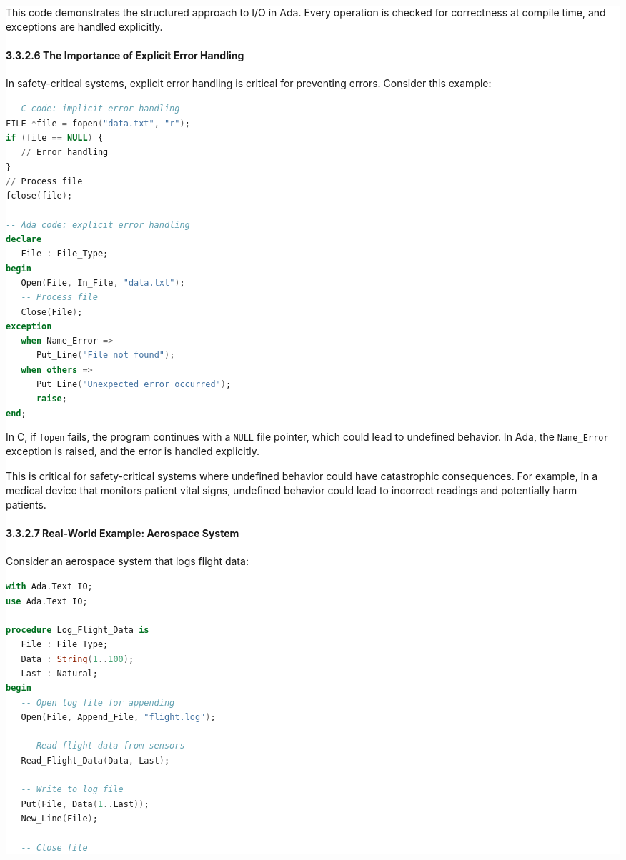 This code demonstrates the structured approach to I/O in Ada. Every operation
is checked for correctness at compile time, and exceptions are handled
explicitly.

#### 3.3.2.6 The Importance of Explicit Error Handling

In safety-critical systems, explicit error handling is critical for preventing
errors. Consider this example:

```ada
-- C code: implicit error handling
FILE *file = fopen("data.txt", "r");
if (file == NULL) {
   // Error handling
}
// Process file
fclose(file);

-- Ada code: explicit error handling
declare
   File : File_Type;
begin
   Open(File, In_File, "data.txt");
   -- Process file
   Close(File);
exception
   when Name_Error =>
      Put_Line("File not found");
   when others =>
      Put_Line("Unexpected error occurred");
      raise;
end;
```

In C, if `fopen` fails, the program continues with a `NULL` file pointer,
which could lead to undefined behavior. In Ada, the `Name_Error` exception is
raised, and the error is handled explicitly.

This is critical for safety-critical systems where undefined behavior could
have catastrophic consequences. For example, in a medical device that monitors
patient vital signs, undefined behavior could lead to incorrect readings and
potentially harm patients.

#### 3.3.2.7 Real-World Example: Aerospace System

Consider an aerospace system that logs flight data:

```ada
with Ada.Text_IO;
use Ada.Text_IO;

procedure Log_Flight_Data is
   File : File_Type;
   Data : String(1..100);
   Last : Natural;
begin
   -- Open log file for appending
   Open(File, Append_File, "flight.log");

   -- Read flight data from sensors
   Read_Flight_Data(Data, Last);

   -- Write to log file
   Put(File, Data(1..Last));
   New_Line(File);

   -- Close file
```
